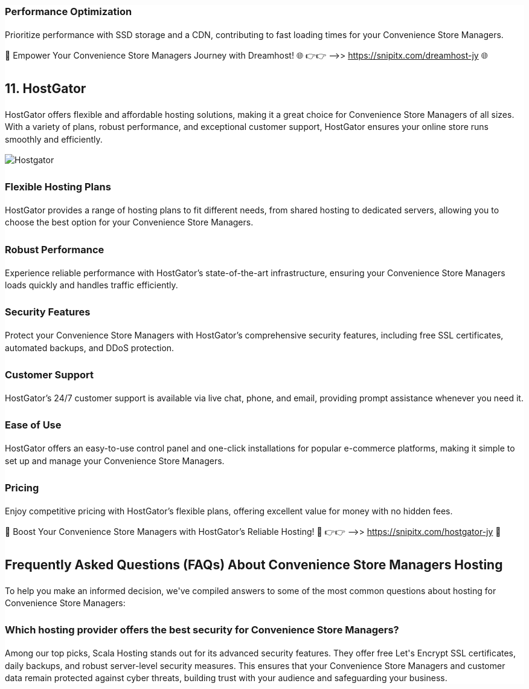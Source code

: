### Performance Optimization
Prioritize performance with SSD storage and a CDN, contributing to fast loading times for your Convenience Store Managers.

🚀 Empower Your Convenience Store Managers Journey with Dreamhost! 🌐
👉👉 -->> https://snipitx.com/dreamhost-jy 🌐

## 11. HostGator

HostGator offers flexible and affordable hosting solutions, making it a great choice for Convenience Store Managers of all sizes. With a variety of plans, robust performance, and exceptional customer support, HostGator ensures your online store runs smoothly and efficiently.

![Hostgator](https://i.imgur.com/SNC0dSu.jpeg "Hostgator Hosting")

### Flexible Hosting Plans
HostGator provides a range of hosting plans to fit different needs, from shared hosting to dedicated servers, allowing you to choose the best option for your Convenience Store Managers.

### Robust Performance
Experience reliable performance with HostGator’s state-of-the-art infrastructure, ensuring your Convenience Store Managers loads quickly and handles traffic efficiently.

### Security Features
Protect your Convenience Store Managers with HostGator’s comprehensive security features, including free SSL certificates, automated backups, and DDoS protection.

### Customer Support
HostGator’s 24/7 customer support is available via live chat, phone, and email, providing prompt assistance whenever you need it.

### Ease of Use
HostGator offers an easy-to-use control panel and one-click installations for popular e-commerce platforms, making it simple to set up and manage your Convenience Store Managers.

### Pricing
Enjoy competitive pricing with HostGator’s flexible plans, offering excellent value for money with no hidden fees.

🌟 Boost Your Convenience Store Managers with HostGator’s Reliable Hosting! 🚀
👉👉 -->> https://snipitx.com/hostgator-jy 🚀

## Frequently Asked Questions (FAQs) About Convenience Store Managers Hosting

To help you make an informed decision, we've compiled answers to some of the most common questions about hosting for Convenience Store Managers:

### Which hosting provider offers the best security for Convenience Store Managers? 
Among our top picks, Scala Hosting stands out for its advanced security features. They offer free Let's Encrypt SSL certificates, daily backups, and robust server-level security measures. This ensures that your Convenience Store Managers and customer data remain protected against cyber threats, building trust with your audience and safeguarding your business.
